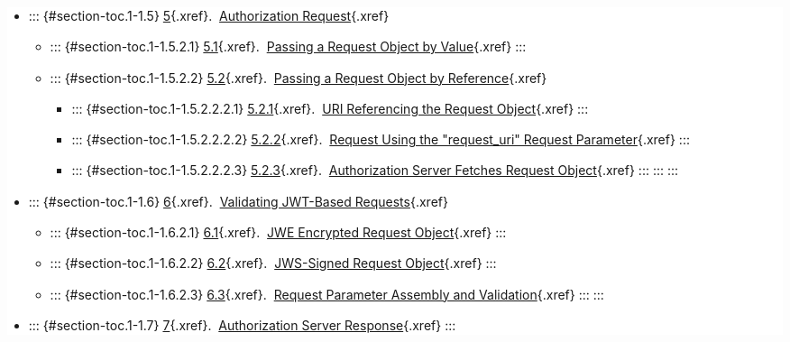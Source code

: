 -   ::: {#section-toc.1-1.5}
    [5](#section-5){.xref}.  [Authorization
    Request](#name-authorization-request){.xref}

    -   ::: {#section-toc.1-1.5.2.1}
        [5.1](#section-5.1){.xref}.  [Passing a Request Object by
        Value](#name-passing-a-request-object-by){.xref}
        :::

    -   ::: {#section-toc.1-1.5.2.2}
        [5.2](#section-5.2){.xref}.  [Passing a Request Object by
        Reference](#name-passing-a-request-object-by-){.xref}

        -   ::: {#section-toc.1-1.5.2.2.2.1}
            [5.2.1](#section-5.2.1){.xref}.  [URI Referencing the
            Request Object](#name-uri-referencing-the-request){.xref}
            :::

        -   ::: {#section-toc.1-1.5.2.2.2.2}
            [5.2.2](#section-5.2.2){.xref}.  [Request Using the
            \"request_uri\" Request
            Parameter](#name-request-using-the-request_u){.xref}
            :::

        -   ::: {#section-toc.1-1.5.2.2.2.3}
            [5.2.3](#section-5.2.3){.xref}.  [Authorization Server
            Fetches Request
            Object](#name-authorization-server-fetche){.xref}
            :::
        :::
    :::

-   ::: {#section-toc.1-1.6}
    [6](#section-6){.xref}.  [Validating JWT-Based
    Requests](#name-validating-jwt-based-reques){.xref}

    -   ::: {#section-toc.1-1.6.2.1}
        [6.1](#section-6.1){.xref}.  [JWE Encrypted Request
        Object](#name-jwe-encrypted-request-objec){.xref}
        :::

    -   ::: {#section-toc.1-1.6.2.2}
        [6.2](#section-6.2){.xref}.  [JWS-Signed Request
        Object](#name-jws-signed-request-object){.xref}
        :::

    -   ::: {#section-toc.1-1.6.2.3}
        [6.3](#section-6.3){.xref}.  [Request Parameter Assembly and
        Validation](#name-request-parameter-assembly-){.xref}
        :::
    :::

-   ::: {#section-toc.1-1.7}
    [7](#section-7){.xref}.  [Authorization Server
    Response](#name-authorization-server-respon){.xref}
    :::
